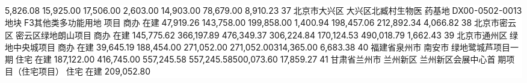 5,826.08
15,925.00
17,506.00
2,603.00
14,903.00
78,679.00
8,910.23
37
北京市大兴区
大兴区北臧村生物医
药基地
DX00-0502-0013地块
F3其他类多功能用地
项目
商办
在建
47,919.26
143,758.00
199,858.00
1,400.94
198,457.06
212,892.34
4,066.82
38
北京市密云区
密云区绿地朗山项目
商办
在建
145,775.62
366,197.89
476,349.37
306,224.84
170,124.53
490,018.79
1,662.43
39
北京市通州区
绿地中央城项目
商办
在建
39,645.19
188,454.00
271,052.00
271,052.00314,365.00
6,683.38
40
福建省泉州市
南安市
绿地鹭城芦项目一期
住宅
在建
187,122.00
416,745.00
557,245.58
557,245.58500,073.60
17,859.27
41
甘肃省兰州市
兰州新区
兰州新区会展中心首
期项目（住宅项目）
住宅
在建
209,052.80